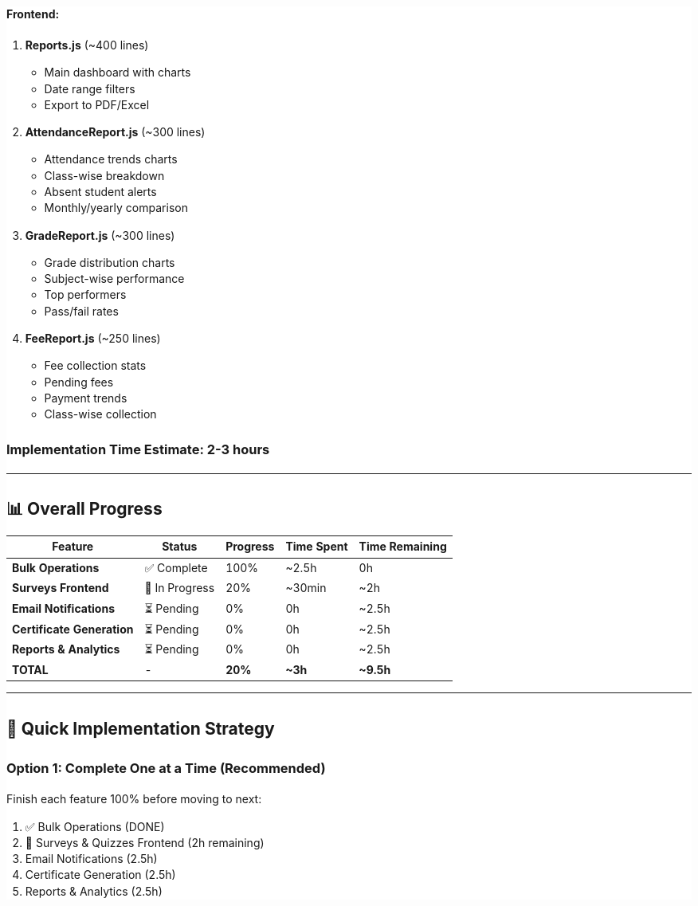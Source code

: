 #### Frontend:
1. **Reports.js** (~400 lines)
   - Main dashboard with charts
   - Date range filters
   - Export to PDF/Excel

2. **AttendanceReport.js** (~300 lines)
   - Attendance trends charts
   - Class-wise breakdown
   - Absent student alerts
   - Monthly/yearly comparison

3. **GradeReport.js** (~300 lines)
   - Grade distribution charts
   - Subject-wise performance
   - Top performers
   - Pass/fail rates

4. **FeeReport.js** (~250 lines)
   - Fee collection stats
   - Pending fees
   - Payment trends
   - Class-wise collection

### Implementation Time Estimate: 2-3 hours

---

## 📊 **Overall Progress**

| Feature | Status | Progress | Time Spent | Time Remaining |
|---------|--------|----------|------------|----------------|
| **Bulk Operations** | ✅ Complete | 100% | ~2.5h | 0h |
| **Surveys Frontend** | 🔄 In Progress | 20% | ~30min | ~2h |
| **Email Notifications** | ⏳ Pending | 0% | 0h | ~2.5h |
| **Certificate Generation** | ⏳ Pending | 0% | 0h | ~2.5h |
| **Reports & Analytics** | ⏳ Pending | 0% | 0h | ~2.5h |
| **TOTAL** | - | **20%** | **~3h** | **~9.5h** |

---

## 🎯 **Quick Implementation Strategy**

### Option 1: Complete One at a Time (Recommended)
Finish each feature 100% before moving to next:
1. ✅ Bulk Operations (DONE)
2. 🔄 Surveys & Quizzes Frontend (2h remaining)
3. Email Notifications (2.5h)
4. Certificate Generation (2.5h)
5. Reports & Analytics (2.5h)
